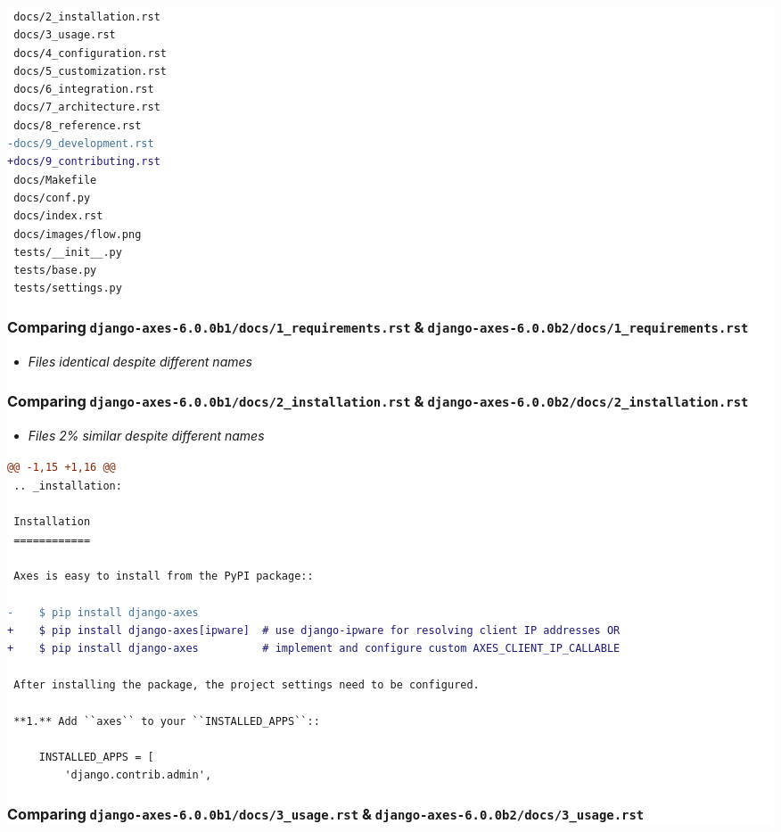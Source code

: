 ```diff
 docs/2_installation.rst
 docs/3_usage.rst
 docs/4_configuration.rst
 docs/5_customization.rst
 docs/6_integration.rst
 docs/7_architecture.rst
 docs/8_reference.rst
-docs/9_development.rst
+docs/9_contributing.rst
 docs/Makefile
 docs/conf.py
 docs/index.rst
 docs/images/flow.png
 tests/__init__.py
 tests/base.py
 tests/settings.py
```

### Comparing `django-axes-6.0.0b1/docs/1_requirements.rst` & `django-axes-6.0.0b2/docs/1_requirements.rst`

 * *Files identical despite different names*

### Comparing `django-axes-6.0.0b1/docs/2_installation.rst` & `django-axes-6.0.0b2/docs/2_installation.rst`

 * *Files 2% similar despite different names*

```diff
@@ -1,15 +1,16 @@
 .. _installation:
 
 Installation
 ============
 
 Axes is easy to install from the PyPI package::
 
-    $ pip install django-axes
+    $ pip install django-axes[ipware]  # use django-ipware for resolving client IP addresses OR
+    $ pip install django-axes          # implement and configure custom AXES_CLIENT_IP_CALLABLE
 
 After installing the package, the project settings need to be configured.
 
 **1.** Add ``axes`` to your ``INSTALLED_APPS``::
 
     INSTALLED_APPS = [
         'django.contrib.admin',
```

### Comparing `django-axes-6.0.0b1/docs/3_usage.rst` & `django-axes-6.0.0b2/docs/3_usage.rst`
